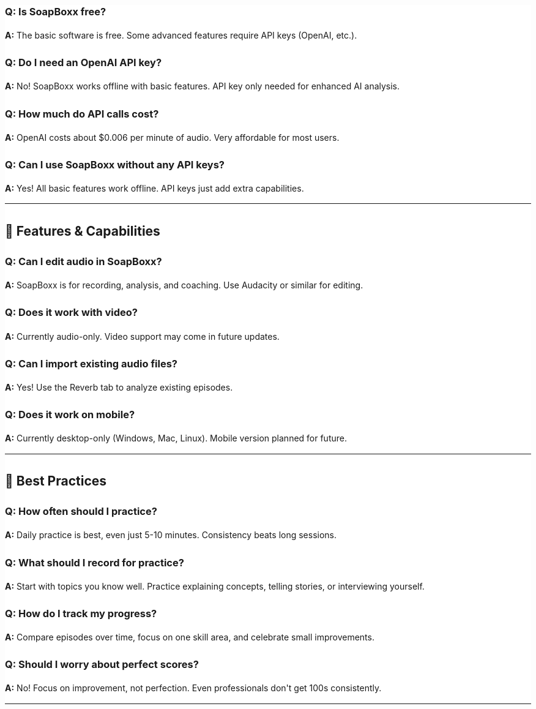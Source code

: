 ### **Q: Is SoapBoxx free?**
**A:** The basic software is free. Some advanced features require API keys (OpenAI, etc.).

### **Q: Do I need an OpenAI API key?**
**A:** No! SoapBoxx works offline with basic features. API key only needed for enhanced AI analysis.

### **Q: How much do API calls cost?**
**A:** OpenAI costs about $0.006 per minute of audio. Very affordable for most users.

### **Q: Can I use SoapBoxx without any API keys?**
**A:** Yes! All basic features work offline. API keys just add extra capabilities.

---

## 📱 **Features & Capabilities**

### **Q: Can I edit audio in SoapBoxx?**
**A:** SoapBoxx is for recording, analysis, and coaching. Use Audacity or similar for editing.

### **Q: Does it work with video?**
**A:** Currently audio-only. Video support may come in future updates.

### **Q: Can I import existing audio files?**
**A:** Yes! Use the Reverb tab to analyze existing episodes.

### **Q: Does it work on mobile?**
**A:** Currently desktop-only (Windows, Mac, Linux). Mobile version planned for future.

---

## 🎯 **Best Practices**

### **Q: How often should I practice?**
**A:** Daily practice is best, even just 5-10 minutes. Consistency beats long sessions.

### **Q: What should I record for practice?**
**A:** Start with topics you know well. Practice explaining concepts, telling stories, or interviewing yourself.

### **Q: How do I track my progress?**
**A:** Compare episodes over time, focus on one skill area, and celebrate small improvements.

### **Q: Should I worry about perfect scores?**
**A:** No! Focus on improvement, not perfection. Even professionals don't get 100s consistently.

---
